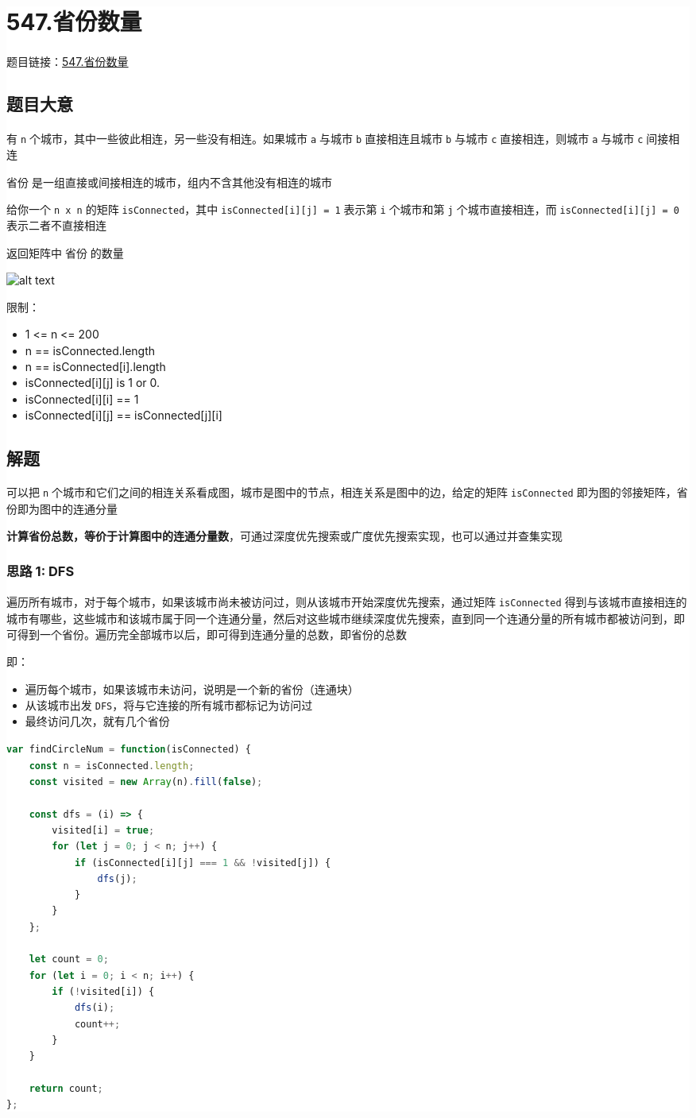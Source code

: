 # 547.省份数量

题目链接：[547.省份数量](https://leetcode.cn/problems/number-of-provinces/)

## 题目大意

有 `n` 个城市，其中一些彼此相连，另一些没有相连。如果城市 `a` 与城市 `b` 直接相连且城市 `b` 与城市 `c` 直接相连，则城市 `a` 与城市 `c` 间接相连

省份 是一组直接或间接相连的城市，组内不含其他没有相连的城市

给你一个 `n x n` 的矩阵 `isConnected`，其中 `isConnected[i][j] = 1` 表示第 `i` 个城市和第 `j` 个城市直接相连，而 `isConnected[i][j] = 0` 表示二者不直接相连

返回矩阵中 省份 的数量

![alt text](https://github.com/donnapersonal/picx-images-hosting/raw/master/image.wirv7w4gv.webp)

限制：
- 1 <= n <= 200
- n == isConnected.length
- n == isConnected[i].length
- isConnected[i][j] is 1 or 0.
- isConnected[i][i] == 1
- isConnected[i][j] == isConnected[j][i]

## 解题

可以把 `n` 个城市和它们之间的相连关系看成图，城市是图中的节点，相连关系是图中的边，给定的矩阵 `isConnected` 即为图的邻接矩阵，省份即为图中的连通分量

**计算省份总数，等价于计算图中的连通分量数**，可通过深度优先搜索或广度优先搜索实现，也可以通过并查集实现

### 思路 1: DFS

遍历所有城市，对于每个城市，如果该城市尚未被访问过，则从该城市开始深度优先搜索，通过矩阵 `isConnected` 得到与该城市直接相连的城市有哪些，这些城市和该城市属于同一个连通分量，然后对这些城市继续深度优先搜索，直到同一个连通分量的所有城市都被访问到，即可得到一个省份。遍历完全部城市以后，即可得到连通分量的总数，即省份的总数

即：
- 遍历每个城市，如果该城市未访问，说明是一个新的省份（连通块）
- 从该城市出发 `DFS`，将与它连接的所有城市都标记为访问过
- 最终访问几次，就有几个省份

```js
var findCircleNum = function(isConnected) {
    const n = isConnected.length;
    const visited = new Array(n).fill(false);

    const dfs = (i) => {
        visited[i] = true;
        for (let j = 0; j < n; j++) {
            if (isConnected[i][j] === 1 && !visited[j]) {
                dfs(j);
            }
        }
    };

    let count = 0;
    for (let i = 0; i < n; i++) {
        if (!visited[i]) {
            dfs(i);
            count++;
        }
    }

    return count;
};
```